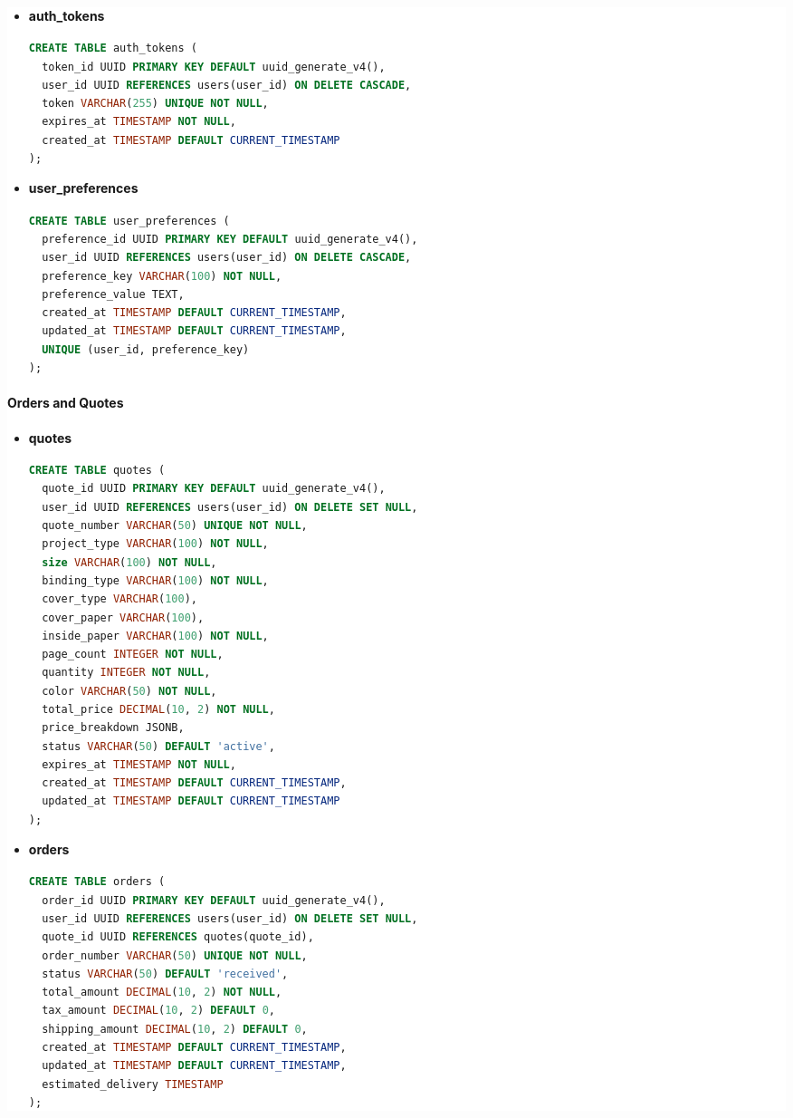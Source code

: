 - **auth_tokens**
  ```sql
  CREATE TABLE auth_tokens (
    token_id UUID PRIMARY KEY DEFAULT uuid_generate_v4(),
    user_id UUID REFERENCES users(user_id) ON DELETE CASCADE,
    token VARCHAR(255) UNIQUE NOT NULL,
    expires_at TIMESTAMP NOT NULL,
    created_at TIMESTAMP DEFAULT CURRENT_TIMESTAMP
  );
  ```

- **user_preferences**
  ```sql
  CREATE TABLE user_preferences (
    preference_id UUID PRIMARY KEY DEFAULT uuid_generate_v4(),
    user_id UUID REFERENCES users(user_id) ON DELETE CASCADE,
    preference_key VARCHAR(100) NOT NULL,
    preference_value TEXT,
    created_at TIMESTAMP DEFAULT CURRENT_TIMESTAMP,
    updated_at TIMESTAMP DEFAULT CURRENT_TIMESTAMP,
    UNIQUE (user_id, preference_key)
  );
  ```

#### Orders and Quotes
- **quotes**
  ```sql
  CREATE TABLE quotes (
    quote_id UUID PRIMARY KEY DEFAULT uuid_generate_v4(),
    user_id UUID REFERENCES users(user_id) ON DELETE SET NULL,
    quote_number VARCHAR(50) UNIQUE NOT NULL,
    project_type VARCHAR(100) NOT NULL,
    size VARCHAR(100) NOT NULL,
    binding_type VARCHAR(100) NOT NULL,
    cover_type VARCHAR(100),
    cover_paper VARCHAR(100),
    inside_paper VARCHAR(100) NOT NULL,
    page_count INTEGER NOT NULL,
    quantity INTEGER NOT NULL,
    color VARCHAR(50) NOT NULL,
    total_price DECIMAL(10, 2) NOT NULL,
    price_breakdown JSONB,
    status VARCHAR(50) DEFAULT 'active',
    expires_at TIMESTAMP NOT NULL,
    created_at TIMESTAMP DEFAULT CURRENT_TIMESTAMP,
    updated_at TIMESTAMP DEFAULT CURRENT_TIMESTAMP
  );
  ```

- **orders**
  ```sql
  CREATE TABLE orders (
    order_id UUID PRIMARY KEY DEFAULT uuid_generate_v4(),
    user_id UUID REFERENCES users(user_id) ON DELETE SET NULL,
    quote_id UUID REFERENCES quotes(quote_id),
    order_number VARCHAR(50) UNIQUE NOT NULL,
    status VARCHAR(50) DEFAULT 'received',
    total_amount DECIMAL(10, 2) NOT NULL,
    tax_amount DECIMAL(10, 2) DEFAULT 0,
    shipping_amount DECIMAL(10, 2) DEFAULT 0,
    created_at TIMESTAMP DEFAULT CURRENT_TIMESTAMP,
    updated_at TIMESTAMP DEFAULT CURRENT_TIMESTAMP,
    estimated_delivery TIMESTAMP
  );
  ```
